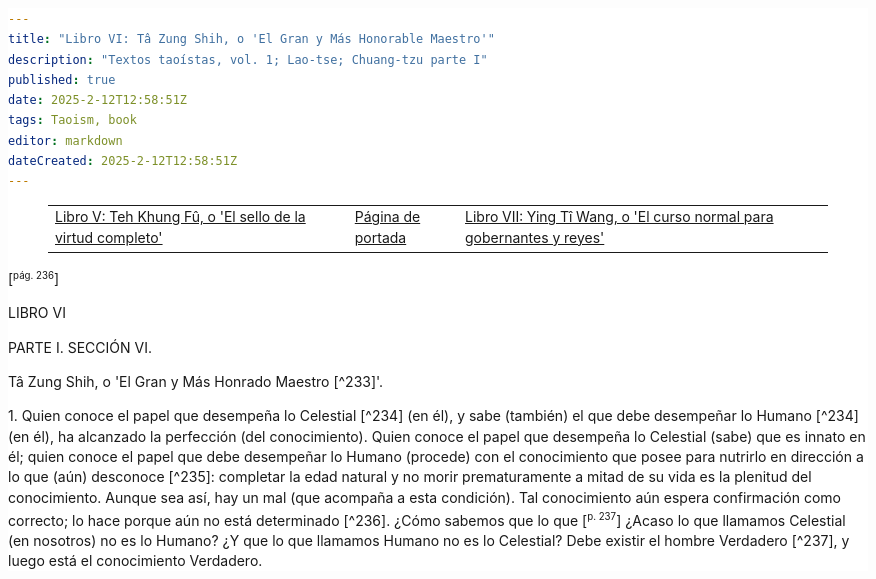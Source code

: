 ```yaml
---
title: "Libro VI: Tâ Zung Shih, o 'El Gran y Más Honorable Maestro'"
description: "Textos taoístas, vol. 1; Lao-tse; Chuang-tzu parte I"
published: true
date: 2025-2-12T12:58:51Z
tags: Taoism, book
editor: markdown
dateCreated: 2025-2-12T12:58:51Z
---
```


<figure class="table chapter-navigator">
  <table>
    <tbody>
      <tr>
        <td>
        <a href="/es/book/Taoism/Taoist_texts_vol_1/Kwang_dze_Book_5">
          <span class="mdi mdi-arrow-left-drop-circle"></span><span class="pl-2">Libro V: Teh Khung Fû, o ​​'El sello de la virtud completo'</span>
        </a>
        </td>
        <td>
        <a href="/es/book/Taoism/Taoist_texts_vol_1">
          <span class="mdi mdi-book-open-variant"></span><span class="pl-2">Página de portada</span>
        </a>
        </td>
        <td>
        <a href="/es/book/Taoism/Taoist_texts_vol_1/Kwang_dze_Book_7">
          <span class="pr-2">Libro VII: Ying Tî Wang, o 'El curso normal para gobernantes y reyes'</span><span class="mdi mdi-arrow-right-drop-circle"></span>
        </a>
        </td>
      </tr>
    </tbody>
  </table>
</figure>

<span id="p236">[<sup><small>pág. 236</small></sup>]</span>

LIBRO VI

PARTE I. SECCIÓN VI.

Tâ Zung Shih, o 'El Gran y Más Honrado Maestro [^233]'.

1\. Quien conoce el papel que desempeña lo Celestial [^234] (en él), y sabe (también) el que debe desempeñar lo Humano [^234] (en él), ha alcanzado la perfección (del conocimiento). Quien conoce el papel que desempeña lo Celestial (sabe) que es innato en él; quien conoce el papel que debe desempeñar lo Humano (procede) con el conocimiento que posee para nutrirlo en dirección a lo que (aún) desconoce [^235]: completar la edad natural y no morir prematuramente a mitad de su vida es la plenitud del conocimiento. Aunque sea así, hay un mal (que acompaña a esta condición). Tal conocimiento aún espera confirmación como correcto; lo hace porque aún no está determinado [^236]. ¿Cómo sabemos que lo que <span id="p237">[<sup><small>p. 237</small></sup>]</span> ¿Acaso lo que llamamos Celestial (en nosotros) no es lo Humano? ¿Y que lo que llamamos Humano no es lo Celestial? Debe existir el hombre Verdadero [^237], y luego está el conocimiento Verdadero.


[^253]: 236:1 Véase págs. 134-136.
[^255]: 236:2 Tanto 'Cielo' como 'Hombre' se utilizan aquí en el sentido taoísta, el significado que estos términos tienen comúnmente tanto en Lao como en Kwang.
[^256]: 236:3 Se dice que el miembro medio de esta oración es el resultado práctico de todo lo que se dice en el Libro; conduciendo al estudiante del Tâo a una sumisión incuestionable a las experiencias en su suerte, que están más allá de su comprensión, y acercándose casi a lo que entendemos por la virtud cristiana de la Fe.
[^257]: 236:4 Es decir, puede existir el conflicto, hasta el fin de la vida, entre la fe y los hechos, tan gráficamente expuesto en el Libro de Job, y compendiosamente descrito en el Salmo setenta y tres.
[^258]: 237:1 Aquí nos encontramos con el Hombre Verdadero, un Maestro del Tao. Es el mismo que el Hombre Perfecto, el Hombre Espiritual y el Hombre Sabio (véanse las págs. 127 y 128), y la designación a veces se intercambia en los cinco párrafos siguientes con «el Hombre Sabio». El Sr. Balfour dice aquí que este nombre «se usa en el sentido esotérico: “participando de la esencia de la divinidad”»; y, en consecuencia, lo traduce como «el hombre divino». Pero también podría traducir cualquiera de los otros tres nombres de la misma manera. El diccionario Shwo Wän define el nombre como ![](/image/book/Taoism/Taoist_texts_vol_1/23701.jpg), 'un recluso de la montaña, cuya forma corporal ha cambiado, y que asciende al cielo'; pero cuando se hizo este relato, el Taoísmo había entrado en una nueva fase, diferente de la que tenía en el tiempo de nuestro autor.
[^259]: 237:2 En esta descripción del «Hombre Verdadero», y en lo que sigue, hay elementos grotescos y exagerados (véase la nota sobre el título del primer Libro, pág. 127). Su característica más destacada fue su perfecta comprensión del Tao y su participación en él.
[^260]: 237:3 ![](/image/book/Taoism/Taoist_texts_vol_1/23702.jpg) tiene aquí el sentido de ![](/image/book/Taoism/Taoist_texts_vol_1/23703.jpg).
[^262]: 238:1 ¿No era este el estado de la no existencia? No podemos decir nada del pantaoísmo. Sea cual sea nuestra descripción, el Tao opera en la naturaleza, pero no es idéntico a ella.
[^263]: 238:2 ![](/image/book/Taoism/Taoist_texts_vol_1/23800.jpg) aparece en las ediciones comunes como ![](/image/book/Taoism/Taoist_texts_vol_1/23801.jpg), lo cual debió haberse incorporado al texto en una época muy temprana. «La mente olvidadiza», o «libre de todo pensamiento y propósito», aparece en toda la página 239 del Libro como una característica del Hombre Verdadero. No pocos críticos sostienen que era esto, y no el Tao del que es una cualidad, lo que Kwang-dze pretendía con el «Maestro» en el título.
[^264]: 239:1 Estas afirmaciones antitéticas son sorprendentes, pero son comunes tanto en Lâo-dze como en nuestro autor.
[^265]: 239:2 Los siete hombres mencionados aquí se presentan, supongo, como ejemplos de hombres buenos y dignos, pero aún inferiores al Hombre Verdadero. De Hû Pû-kieh, solo se nos dice que era un antiguo digno. Un relato de Wû Kwang dice que (p. 240) era de la época de Hwang-Tî, con orejas de siete pulgadas de largo; otro, que era de la época de Thang, de la dinastía Shang. Conocemos a Po-î y Shû-khî por las Analectas; y también al conde de Khî, cuyo nombre, según se dice, era Hsü-yü. No encuentro nada sobre Kî Thâ; su nombre en el texto de Ziâo Hung es ![](/image/book/Taoism/Taoist_texts_vol_1/24000.jpg) Shän-thû Tî pertenecía a la dinastía Yin, contemporáneo de Thang. Se ahogó en el río Ho. La mayoría de estos casos se mencionan en otros lugares.
[^266]: 241:1 Todo este párrafo se toma como ilustrativo de la libertad del hombre Verdadero respecto del pensamiento o propósito en su curso.
[^267]: 241:2 Véase nota 3 en el párrafo 1, pág. 236.
[^269]: 241:3 El amor se debe a los padres, y por eso estas personas deben amar el Cielo. Creo que en el texto hay una referencia inconsciente a la época más remota, antes de que las ideas de los primeros chinos divergieran hacia el teísmo y el taoísmo. No podemos traducir aquí el ![](/image/book/Taoism/Taoist_texts_vol_1/24100.jpg).
[^271]: 242:1 El gran y más honrado Maestro, el Tâo.
[^272]: 242:2 Esta frase contrasta el efecto restrictivo que el confucianismo tiene sobre la mente con la libertad que da la doctrina del Tao.
[^273]: 242:3 El Tao hace esto. Todo el párrafo amplía la perspectiva expuesta en la nota anterior.
[^274]: 242:4 El Tao no puede ser quitado. Está con su poseedor, es algo eterno.
[^275]: 243:1 Véase pág. 242, nota 4.
[^276]: 243:2 Adoptando la lectura de ![](/image/book/Taoism/Taoist_texts_vol_1/23400.jpg) para ![](/image/book/Taoism/Taoist_texts_vol_1/23401.jpg), proporcionada por Hwâi-nan dze.
[^277]: 243:3 Nuestro autor ha terminado con el «Hombre Verdadero» y ahora introduce el Tao mismo como tema. Compárense los predicados de «It» aquí con el Libro II, párrafo 2. Pero aquí se dicen otras cosas, quizás más elevadas.
[^278]: 243:4 Desde tiempos muy remotos, los hombres llegaron a creer en la existencia de sus espíritus después de la muerte y en la existencia de un Dios o Gobernante Supremo. Estos conceptos se debieron al Tao.
[^279]: 243:5 El éter primordial del cual se formaron todas las cosas mediante la interacción del Yin y el Yang. Esto era similar a la idea actual del protoplasma; pero mientras que el protoplasma reside en las partes inferiores de la tierra, se creía que el Thâi-kî se encontraba en las regiones superiores del espacio.
[^283]: 244:1 El Tâo es independiente tanto del espacio como del tiempo.
[^284]: 244:2 Un soberano prehistórico.
[^285]: 244:3 Un nombre para la constelación de la Osa Mayor.
[^286]: 244:4 Nombre del espíritu de las montañas Khwan-lun en el Tíbet, la tierra de las hadas de los escritores taoístas, muy similar en el taoísmo a lo que el monte Sumêru es en el budismo.
[^287]: 244:5 El espíritu que preside el Río Amarillo;—véase el Manual de Mayers, págs. 54, 55.
[^288]: 244:6 Aparece aquí como el espíritu del monte Thâi, la gran montaña oriental; lo encontramos en I, 5, pero simplemente como uno de los personajes ficticios de Kwang-dze.
[^289]: 244:7 Aparece antes en el Libro II; el primero de los 'Cinco Tîs' de Sze-mâ Khien; sin duda un soberano muy temprano, a quien se le atribuyen muchos descubrimientos e invenciones importantes; es colocado por muchos a la cabeza del Taoísmo mismo.
[^290]: 244:8 El segundo de los Cinco Tîs; nieto de Hwang-Tî. No sé qué decir de su Palacio Oscuro.
[^291]: 245:1 El Espíritu de las regiones del Norte, con cara de hombre y cuerpo de pájaro, etc.
[^292]: 245:2 Una reina de los genios en el monte Khwän-lun. Véase el Manual de Mayers, págs. 178 y 179.
[^293]: 245:3 Phäng Zû ya se nos presentó en el Libro I. Shun se refiere a «el Señor de Yü». Los cinco jefes; véase Mencio, VI, ii, 7.
[^295]: 245:4 Véase el Shû, IV, viii; pero, por supuesto, no tenemos allí nada acerca de la Vía Láctea y las estrellas.—Este pasaje ciertamente disminuye nuestra confianza en las declaraciones de Kwang-dze.
[^296]: 245:5 Quizás lo mismo que Nan-po Dze-khî en Bk. IV, párrafo 7.
[^297]: 245:6 Debió ser un gran taoísta. No se puede decir más de él o ella.
[^298]: 245:7 Sólo mencionado aquí.
[^299]: 246:1 Así se explica el ![](/image/book/Taoism/Taoist_texts_vol_1/24600.jpg).
[^300]: 246:2 De pie, solo, como si estuviera cara a cara con el Tâo.
[^301]: 246:3 En medio de todos los cambios, en la vida y en la muerte, el poseedor del Tâo, tiene paz.
[^302]: 246:4 Significa escritos; literalmente, «el hijo del pigmento auxiliar». pág. 247 No debemos suponer que con este y los demás nombres que siguen se aluda a individuos. Kwang-dze parece haber querido dar, a su manera, una idea de la génesis de la idea del Tao a partir de las primeras especulaciones sobre el origen de las cosas.
[^306]: 247:1 No debemos suponer que estos sean nombres de hombres reales. Nuestro autor los presenta para su propósito. Hwâi-nan menciona el nombre del primero que fue Dze-shui ( ![](/image/book/Taoism/Taoist_texts_vol_1/24700.jpg)).
[^307]: 247:2 Compárese la misma representación en el Libro XXIII, párrafo 10. Kû Teh-kih dice aquí: «La cabeza, la columna vertebral, el hueso de la cola significan simplemente la cabeza y la cola, el principio y el fin. Todas las cosas comienzan de la nada y terminan en la nada. Su nacimiento y su muerte son solo creaciones de nuestro pensamiento, el ir y venir del éter primario. Cuando hemos penetrado en la irrealidad de la vida y la muerte, ¿qué queda del cuerpo de tantos pies?».
[^308]: 247:3 El 'Creador' o 'Hacedor' ( ![](/image/book/Taoism/Taoist_texts_vol_1/24701.jpg)) es el Tâo.
[^309]: 248:1 Compare esta descripción de la deformidad de Dze-yü con la del pobre Shû, en IV, 8.
[^310]: 248:2 Tal es la sumisión a la propia suerte que produce la enseñanza del Taoísmo.
[^311]: 248:3 Compárese la misma fraseología en III, párrafo 4, cerca del final. Al corregir la traducción errónea del texto por parte del Sr. Balfour, el propio Sr. Giles comete un error de traducción al no observar que la pág. 249 es pasivo, teniendo como sujeto el ![](/image/book/Taoism/Taoist_texts_vol_1/24900.jpg) que lo precede (observe la fuerza del ![](/image/book/Taoism/Taoist_texts_vol_1/24901.jpg) que sigue al ![](/image/book/Taoism/Taoist_texts_vol_1/24902.jpg) en las mejores ediciones), y no activo, o que gobierna el ![](/image/book/Taoism/Taoist_texts_vol_1/24900.jpg) que sigue.
[^312]: 249:1 Compárese el relato de la escena de la muerte de Lâo-dze, en III, párrafo 4.
[^313]: 249:2 Aquí entra la creencia en la transformación.
[^314]: 249:3 Nombre de una famosa espada, hecha para Ho-lü, rey de Wû (514-494 a. C.). Véase el relato de su forja en ![](/image/book/Taoism/Taoist_texts_vol_1/25000.jpg), cap. 74. Su mención parece indicar que Dze-lâi y los otros tres hombres eran de la época de Confucio.
[^317]: 250:1 Estos tres hombres eran, sin duda, de la época de Confucio, y algunos los identificarían con el Dze-sang Po-dze de Ana. VI, i, Mäng Kih-fan de VI, 13, y el Lâo de IX, vi, 4. Esto es muy improbable. Eran taoístas.
[^318]: 250:2 O, 'sin fin'.
[^319]: 250:3 O, 'Pasó un tiempo en silencio, y.'
[^320]: 251:1 De acuerdo con la práctica antigua y moderna de China de invocar a los muertos. Pero estos lo hacían con una canción al son del laúd.
[^321]: 251:2 O bien, 'no regulan sus acciones (de la manera habitual).'
[^322]: 252:1 La idea de que el cuerpo está compuesto de los elementos de tierra, viento o aire, fuego y agua.
[^323]: 252:2 Una extraña descripción de sí mismo por parte del sabio. Literalmente, «Soy (una de) las personas asesinadas y expuestas a la vista pública por el Cielo», refiriéndose, quizás, a la descripción de un hombre vivo como «suspendido por una cuerda de Dios». Confucio se conformó con aceptar su vida y la empleó en seguir el camino del deber, según su concepción de este, sin aspirar al método trascendental de los taoístas. No puedo atribuirle otro significado ni mejor a la expresión.
[^324]: 253:1 Engañado por el texto de Hsüang Ying, el Sr. Balfour aquí lee ![](/image/book/Taoism/Taoist_texts_vol_1/25300.jpg) en lugar de ![](/image/book/Taoism/Taoist_texts_vol_1/25301.jpg).
[^325]: 253:2 Aquí, sin embargo, hace una comparación acertada con el lenguaje de Cristo en Mateo 7:28. ¡Kwang-dze parece hacer que Confucio elogie el sistema del taoísmo como mejor que el suyo!
[^326]: 253:3 Debe haber sido miembro de la familia Ming o Ming-sun de Lû, una rama a la que pertenecía Mencio.
[^327]: 254:1 El pueblo daba tanta importancia a los ritos de duelo que Mäng-sun sintió la necesidad de aparentar observarlos. Esto parece indicar que el taoísmo surgió después de las ideas chinas anteriores.
[^328]: 254:2 Adopto aquí, con muchos de los críticos, la lectura de ![](/image/book/Taoism/Taoist_texts_vol_1/25400.jpg) en lugar de la más común ![](/image/book/Taoism/Taoist_texts_vol_1/25401.jpg).
[^329]: 254:3 Esto para mí es muy oscuro.
[^330]: 254:4 ¿Son posibles tales sueños? Véase lo que dije en II, párrafo 9.
[^331]: 255:1 Esto también es oscuro; pero nuevamente se hace que Confucio alabe el sistema taoísta.
[^332]: 255:2 Lî Î dice que Î-_r_ fue un erudito digno; pero Î-_r_ es un antiguo nombre para la golondrina, y existe una leyenda sobre un ser con este nombre que se le apareció al rey Mia y luego huyó volando convertido en golondrina; véase el Tesauro Khang-hsî en ![](/image/book/Taoism/Taoist_texts_vol_1/25500.jpg). El personaje es completamente fabuloso.
[^333]: 255:3 Te desmembró o te desfiguró.
[^335]: 256:1 Nombres de las partes, de las cuales no sabemos nada. Se da a entender, debemos suponer, que sufrieron, como se dice, por su propia inadvertencia.
[^336]: 256:2 Debemos suponer que así lo habían hecho.
[^337]: 257:1 'Me siento y olvido'; generalmente complementado de esta manera ( ![](/image/book/Taoism/Taoist_texts_vol_1/25700.jpg)). Hui procede a exponer el significado que él mismo le atribuía a la frase.
[^338]: 257:2 Otra denominación, creo, del Tâo. El ![](/image/book/Taoism/Taoist_texts_vol_1/25701.jpg) también se explica como significando, 'el gran vacío en el que no hay obstrucción ( ![](/image/book/Taoism/Taoist_texts_vol_1/25702.jpg)).
[^339]: 257:3 He aquí otro testimonio, aportado por nuestro autor, del aprecio de Confucio por el taoísmo, al que el sabio, sin duda, habría tomado excepción.
[^341]: 257:4 Dos de los hombres en los párrafos 9 y 10.
[^342]: 258:1 Aquí está la cuestión más elevada del Taoísmo: la sumisión incondicional a lo que está más allá de nuestro conocimiento y control.